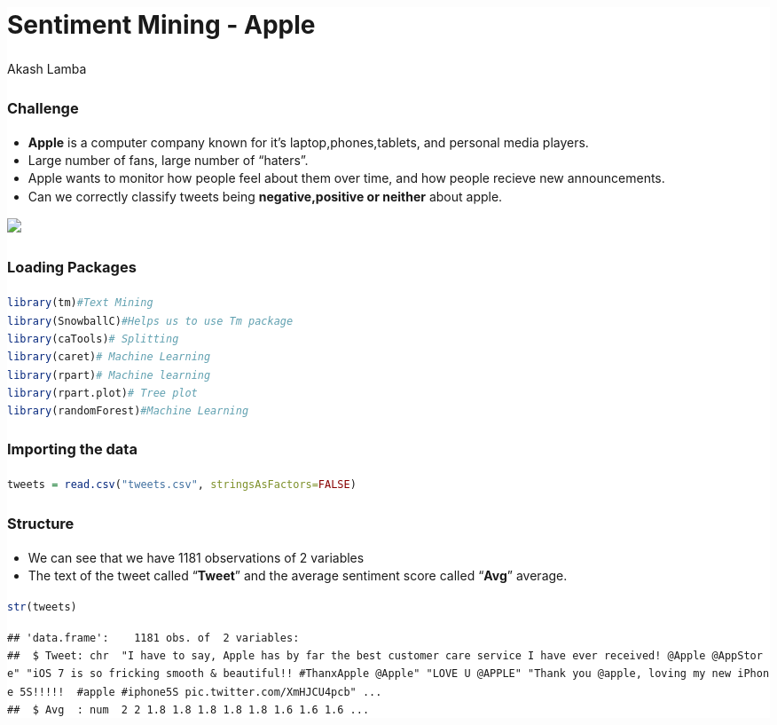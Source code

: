 Sentiment Mining - Apple
================
Akash Lamba

### Challenge

  - **Apple** is a computer company known for it’s
    laptop,phones,tablets, and personal media players.
  - Large number of fans, large number of “haters”.
  - Apple wants to monitor how people feel about them over time, and how
    people recieve new announcements.
  - Can we correctly classify tweets being **negative,positive or
    neither** about apple.

![](https://i.imgur.com/9VKPWoo.png)

### Loading Packages

``` r
library(tm)#Text Mining
library(SnowballC)#Helps us to use Tm package
library(caTools)# Splitting
library(caret)# Machine Learning
library(rpart)# Machine learning
library(rpart.plot)# Tree plot
library(randomForest)#Machine Learning
```

### Importing the data

``` r
tweets = read.csv("tweets.csv", stringsAsFactors=FALSE)
```

### Structure

  - We can see that we have 1181 observations of 2 variables
  - The text of the tweet called “**Tweet**” and the average sentiment
    score called “**Avg**” average.



``` r
str(tweets)
```

    ## 'data.frame':    1181 obs. of  2 variables:
    ##  $ Tweet: chr  "I have to say, Apple has by far the best customer care service I have ever received! @Apple @AppStore" "iOS 7 is so fricking smooth & beautiful!! #ThanxApple @Apple" "LOVE U @APPLE" "Thank you @apple, loving my new iPhone 5S!!!!!  #apple #iphone5S pic.twitter.com/XmHJCU4pcb" ...
    ##  $ Avg  : num  2 2 1.8 1.8 1.8 1.8 1.8 1.6 1.6 1.6 ...
